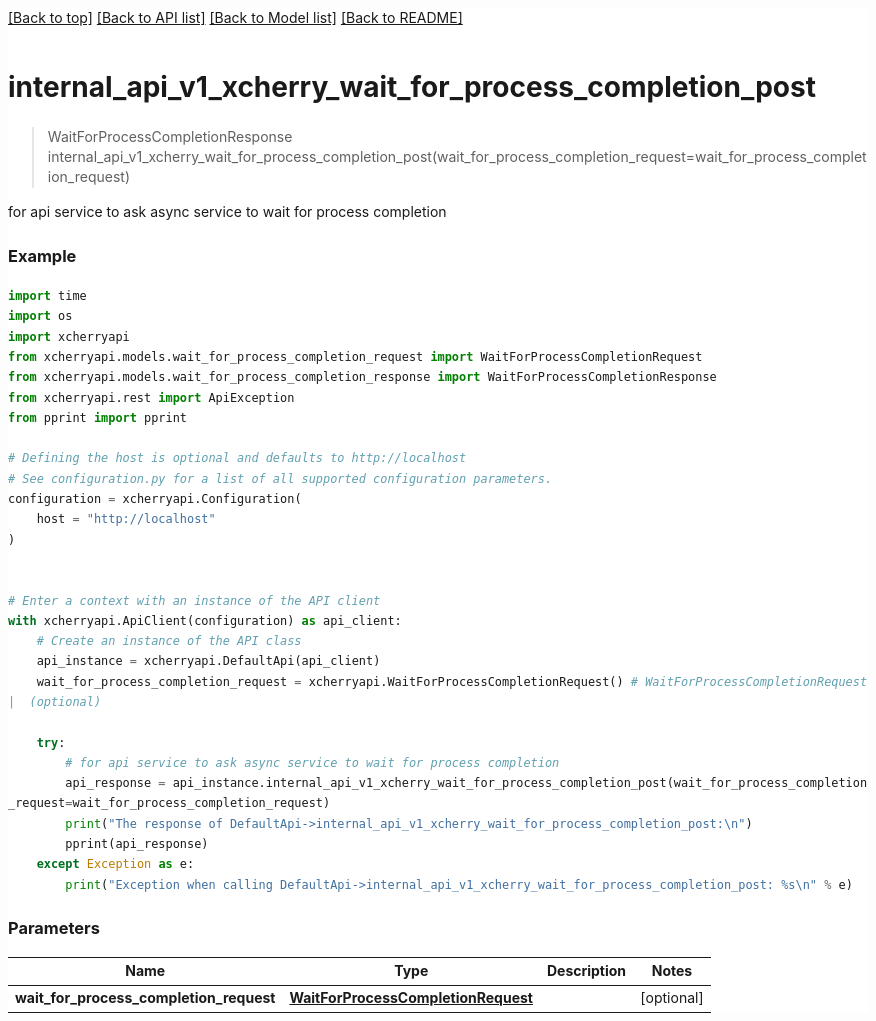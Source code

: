 [[Back to top]](#) [[Back to API list]](../README.md#documentation-for-api-endpoints) [[Back to Model list]](../README.md#documentation-for-models) [[Back to README]](../README.md)

# **internal_api_v1_xcherry_wait_for_process_completion_post**
> WaitForProcessCompletionResponse internal_api_v1_xcherry_wait_for_process_completion_post(wait_for_process_completion_request=wait_for_process_completion_request)

for api service to ask async service to wait for process completion

### Example

```python
import time
import os
import xcherryapi
from xcherryapi.models.wait_for_process_completion_request import WaitForProcessCompletionRequest
from xcherryapi.models.wait_for_process_completion_response import WaitForProcessCompletionResponse
from xcherryapi.rest import ApiException
from pprint import pprint

# Defining the host is optional and defaults to http://localhost
# See configuration.py for a list of all supported configuration parameters.
configuration = xcherryapi.Configuration(
    host = "http://localhost"
)


# Enter a context with an instance of the API client
with xcherryapi.ApiClient(configuration) as api_client:
    # Create an instance of the API class
    api_instance = xcherryapi.DefaultApi(api_client)
    wait_for_process_completion_request = xcherryapi.WaitForProcessCompletionRequest() # WaitForProcessCompletionRequest |  (optional)

    try:
        # for api service to ask async service to wait for process completion
        api_response = api_instance.internal_api_v1_xcherry_wait_for_process_completion_post(wait_for_process_completion_request=wait_for_process_completion_request)
        print("The response of DefaultApi->internal_api_v1_xcherry_wait_for_process_completion_post:\n")
        pprint(api_response)
    except Exception as e:
        print("Exception when calling DefaultApi->internal_api_v1_xcherry_wait_for_process_completion_post: %s\n" % e)
```



### Parameters

Name | Type | Description  | Notes
------------- | ------------- | ------------- | -------------
 **wait_for_process_completion_request** | [**WaitForProcessCompletionRequest**](WaitForProcessCompletionRequest.md)|  | [optional] 
